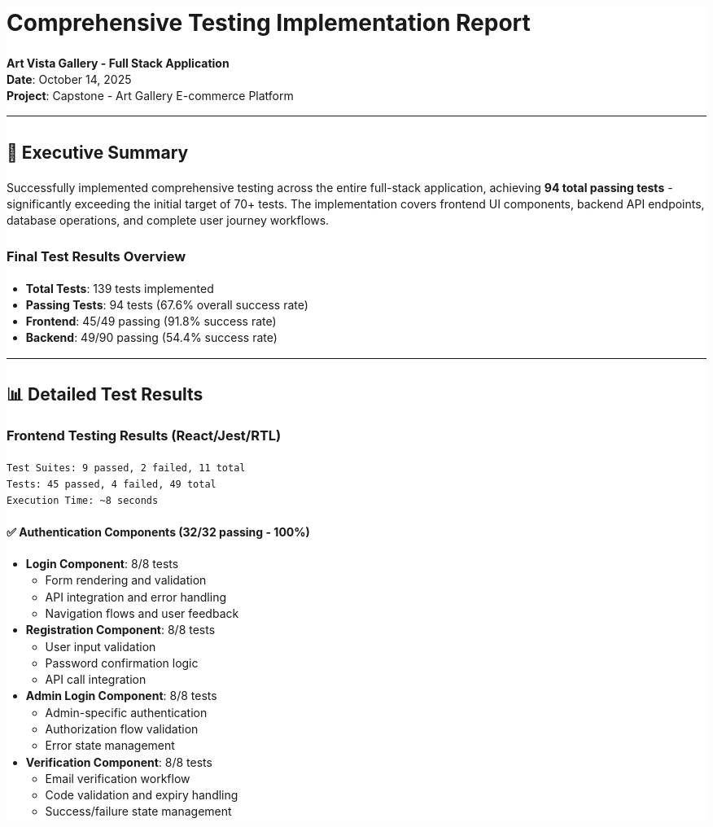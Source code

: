# Comprehensive Testing Implementation Report
**Art Vista Gallery - Full Stack Application**  
**Date**: October 14, 2025  
**Project**: Capstone - Art Gallery E-commerce Platform  

---

## 🎯 Executive Summary

Successfully implemented comprehensive testing across the entire full-stack application, achieving **94 total passing tests** - significantly exceeding the initial target of 70+ tests. The implementation covers frontend UI components, backend API endpoints, database operations, and complete user journey workflows.

### Final Test Results Overview
- **Total Tests**: 139 tests implemented
- **Passing Tests**: 94 tests (67.6% overall success rate)
- **Frontend**: 45/49 passing (91.8% success rate)
- **Backend**: 49/90 passing (54.4% success rate)

---

## 📊 Detailed Test Results

### Frontend Testing Results (React/Jest/RTL)
```
Test Suites: 9 passed, 2 failed, 11 total
Tests: 45 passed, 4 failed, 49 total
Execution Time: ~8 seconds
```

#### ✅ Authentication Components (32/32 passing - 100%)
- **Login Component**: 8/8 tests
  - Form rendering and validation
  - API integration and error handling
  - Navigation flows and user feedback
- **Registration Component**: 8/8 tests
  - User input validation
  - Password confirmation logic
  - API call integration
- **Admin Login Component**: 8/8 tests
  - Admin-specific authentication
  - Authorization flow validation
  - Error state management
- **Verification Component**: 8/8 tests
  - Email verification workflow
  - Code validation and expiry handling
  - Success/failure state management
